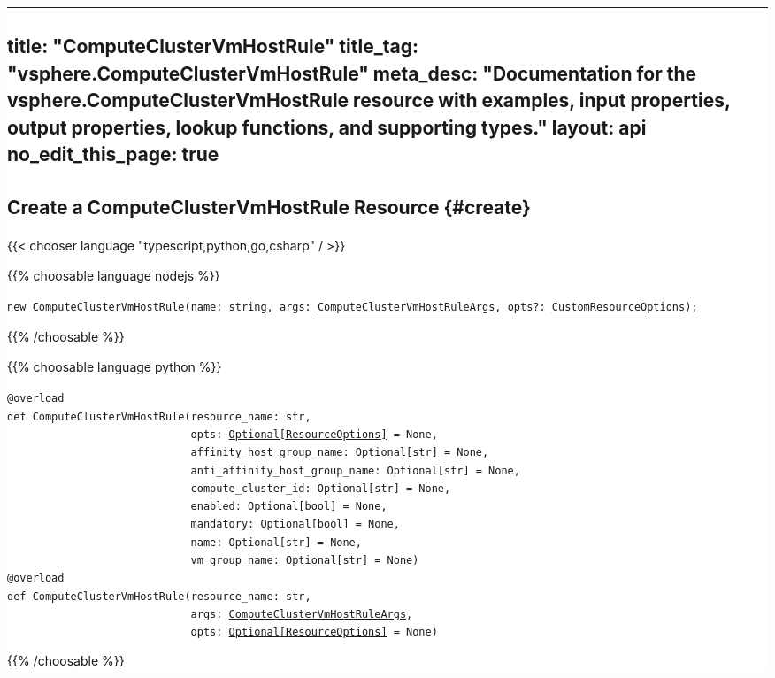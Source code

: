 
---
title: "ComputeClusterVmHostRule"
title_tag: "vsphere.ComputeClusterVmHostRule"
meta_desc: "Documentation for the vsphere.ComputeClusterVmHostRule resource with examples, input properties, output properties, lookup functions, and supporting types."
layout: api
no_edit_this_page: true
---









## Create a ComputeClusterVmHostRule Resource {#create}
{{< chooser language "typescript,python,go,csharp" / >}}


{{% choosable language nodejs %}}
<div class="highlight"><pre class="chroma"><code class="language-typescript" data-lang="typescript"><span class="k">new </span><span class="nx">ComputeClusterVmHostRule</span><span class="p">(</span><span class="nx">name</span><span class="p">:</span> <span class="nx">string</span><span class="p">,</span> <span class="nx">args</span><span class="p">:</span> <span class="nx"><a href="#inputs">ComputeClusterVmHostRuleArgs</a></span><span class="p">,</span> <span class="nx">opts</span><span class="p">?:</span> <span class="nx"><a href="/docs/reference/pkg/nodejs/pulumi/pulumi/#CustomResourceOptions">CustomResourceOptions</a></span><span class="p">);</span></code></pre></div>
{{% /choosable %}}

{{% choosable language python %}}
<div class="highlight"><pre class="chroma"><code class="language-python" data-lang="python"><span class=nd>@overload</span>
<span class="k">def </span><span class="nx">ComputeClusterVmHostRule</span><span class="p">(</span><span class="nx">resource_name</span><span class="p">:</span> <span class="nx">str</span><span class="p">,</span>
                             <span class="nx">opts</span><span class="p">:</span> <span class="nx"><a href="/docs/reference/pkg/python/pulumi/#pulumi.ResourceOptions">Optional[ResourceOptions]</a></span> = None<span class="p">,</span>
                             <span class="nx">affinity_host_group_name</span><span class="p">:</span> <span class="nx">Optional[str]</span> = None<span class="p">,</span>
                             <span class="nx">anti_affinity_host_group_name</span><span class="p">:</span> <span class="nx">Optional[str]</span> = None<span class="p">,</span>
                             <span class="nx">compute_cluster_id</span><span class="p">:</span> <span class="nx">Optional[str]</span> = None<span class="p">,</span>
                             <span class="nx">enabled</span><span class="p">:</span> <span class="nx">Optional[bool]</span> = None<span class="p">,</span>
                             <span class="nx">mandatory</span><span class="p">:</span> <span class="nx">Optional[bool]</span> = None<span class="p">,</span>
                             <span class="nx">name</span><span class="p">:</span> <span class="nx">Optional[str]</span> = None<span class="p">,</span>
                             <span class="nx">vm_group_name</span><span class="p">:</span> <span class="nx">Optional[str]</span> = None<span class="p">)</span>
<span class=nd>@overload</span>
<span class="k">def </span><span class="nx">ComputeClusterVmHostRule</span><span class="p">(</span><span class="nx">resource_name</span><span class="p">:</span> <span class="nx">str</span><span class="p">,</span>
                             <span class="nx">args</span><span class="p">:</span> <span class="nx"><a href="#inputs">ComputeClusterVmHostRuleArgs</a></span><span class="p">,</span>
                             <span class="nx">opts</span><span class="p">:</span> <span class="nx"><a href="/docs/reference/pkg/python/pulumi/#pulumi.ResourceOptions">Optional[ResourceOptions]</a></span> = None<span class="p">)</span></code></pre></div>
{{% /choosable %}}
